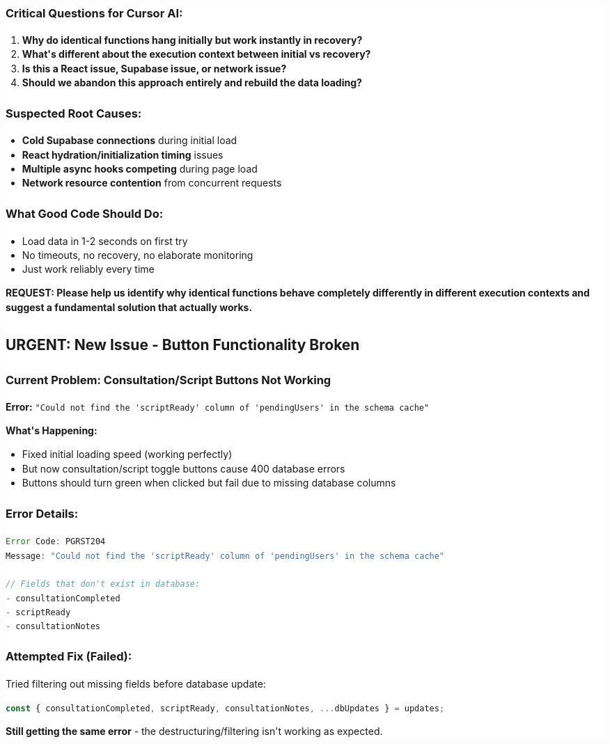 ### Critical Questions for Cursor AI:

1. **Why do identical functions hang initially but work instantly in recovery?**
2. **What's different about the execution context between initial vs recovery?**
3. **Is this a React issue, Supabase issue, or network issue?**
4. **Should we abandon this approach entirely and rebuild the data loading?**

### Suspected Root Causes:
- **Cold Supabase connections** during initial load
- **React hydration/initialization timing** issues
- **Multiple async hooks competing** during page load
- **Network resource contention** from concurrent requests

### What Good Code Should Do:
- Load data in 1-2 seconds on first try
- No timeouts, no recovery, no elaborate monitoring
- Just work reliably every time

**REQUEST: Please help us identify why identical functions behave completely differently in different execution contexts and suggest a fundamental solution that actually works.**

## URGENT: New Issue - Button Functionality Broken

### Current Problem: Consultation/Script Buttons Not Working

**Error:** `"Could not find the 'scriptReady' column of 'pendingUsers' in the schema cache"`

**What's Happening:**
- Fixed initial loading speed (working perfectly)
- But now consultation/script toggle buttons cause 400 database errors
- Buttons should turn green when clicked but fail due to missing database columns

### Error Details:
```javascript
Error Code: PGRST204
Message: "Could not find the 'scriptReady' column of 'pendingUsers' in the schema cache"

// Fields that don't exist in database:
- consultationCompleted
- scriptReady  
- consultationNotes
```

### Attempted Fix (Failed):
Tried filtering out missing fields before database update:
```javascript
const { consultationCompleted, scriptReady, consultationNotes, ...dbUpdates } = updates;
```

**Still getting the same error** - the destructuring/filtering isn't working as expected.
